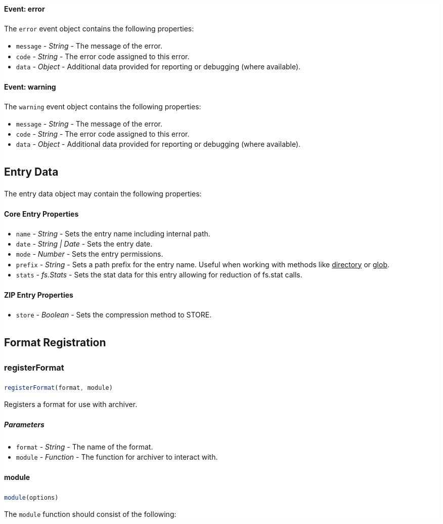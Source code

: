 #### Event: error

The `error` event object contains the following properties:

- `message` - *String* - The message of the error.
- `code` - *String* - The error code assigned to this error.
- `data` - *Object* - Additional data provided for reporting or debugging (where available).

#### Event: warning

The `warning` event object contains the following properties:

- `message` - *String* - The message of the error.
- `code` - *String* - The error code assigned to this error.
- `data` - *Object* - Additional data provided for reporting or debugging (where available).

## Entry Data

The entry data object may contain the following properties:

#### Core Entry Properties

- `name` - *String* - Sets the entry name including internal path.
- `date` - *String | Date* - Sets the entry date.
- `mode` - *Number* - Sets the entry permissions.
- `prefix` - *String* - Sets a path prefix for the entry name. Useful when working with methods like [directory](#directory) or [glob](#glob).
- `stats` - *fs.Stats* - Sets the stat data for this entry allowing for reduction of fs.stat calls.

#### ZIP Entry Properties

- `store` - *Boolean* - Sets the compression method to STORE.

## Format Registration

### registerFormat

```js
registerFormat(format, module)
```

Registers a format for use with archiver.

##### Parameters

- `format` - *String* - The name of the format.
- `module` - *Function* - The function for archiver to interact with.

#### module

```js
module(options)
```

The `module` function should consist of the following:
